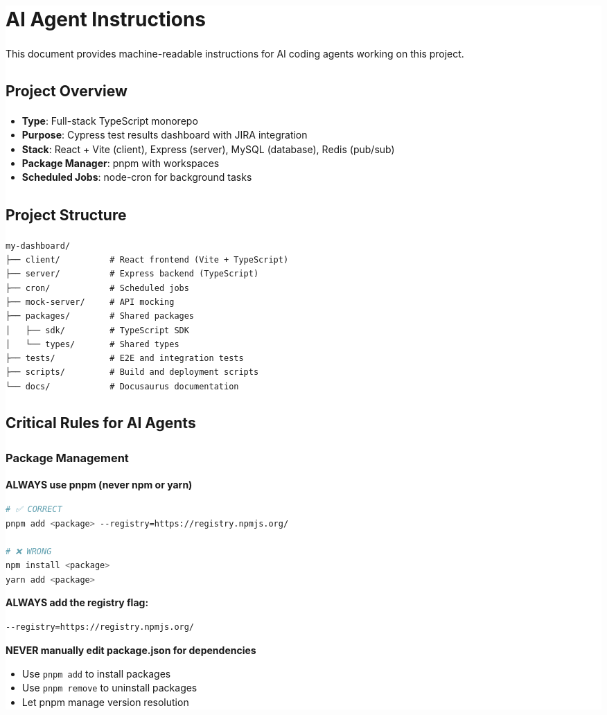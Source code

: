 # AI Agent Instructions

This document provides machine-readable instructions for AI coding agents working on this project.

## Project Overview

- **Type**: Full-stack TypeScript monorepo
- **Purpose**: Cypress test results dashboard with JIRA integration
- **Stack**: React + Vite (client), Express (server), MySQL (database), Redis (pub/sub)
- **Package Manager**: pnpm with workspaces
- **Scheduled Jobs**: node-cron for background tasks

## Project Structure

```
my-dashboard/
├── client/          # React frontend (Vite + TypeScript)
├── server/          # Express backend (TypeScript)
├── cron/            # Scheduled jobs
├── mock-server/     # API mocking
├── packages/        # Shared packages
│   ├── sdk/         # TypeScript SDK
│   └── types/       # Shared types
├── tests/           # E2E and integration tests
├── scripts/         # Build and deployment scripts
└── docs/            # Docusaurus documentation
```

## Critical Rules for AI Agents

### Package Management

**ALWAYS use pnpm (never npm or yarn)**

```bash
# ✅ CORRECT
pnpm add <package> --registry=https://registry.npmjs.org/

# ❌ WRONG
npm install <package>
yarn add <package>
```

**ALWAYS add the registry flag:**
```bash
--registry=https://registry.npmjs.org/
```

**NEVER manually edit package.json for dependencies**
- Use `pnpm add` to install packages
- Use `pnpm remove` to uninstall packages
- Let pnpm manage version resolution
